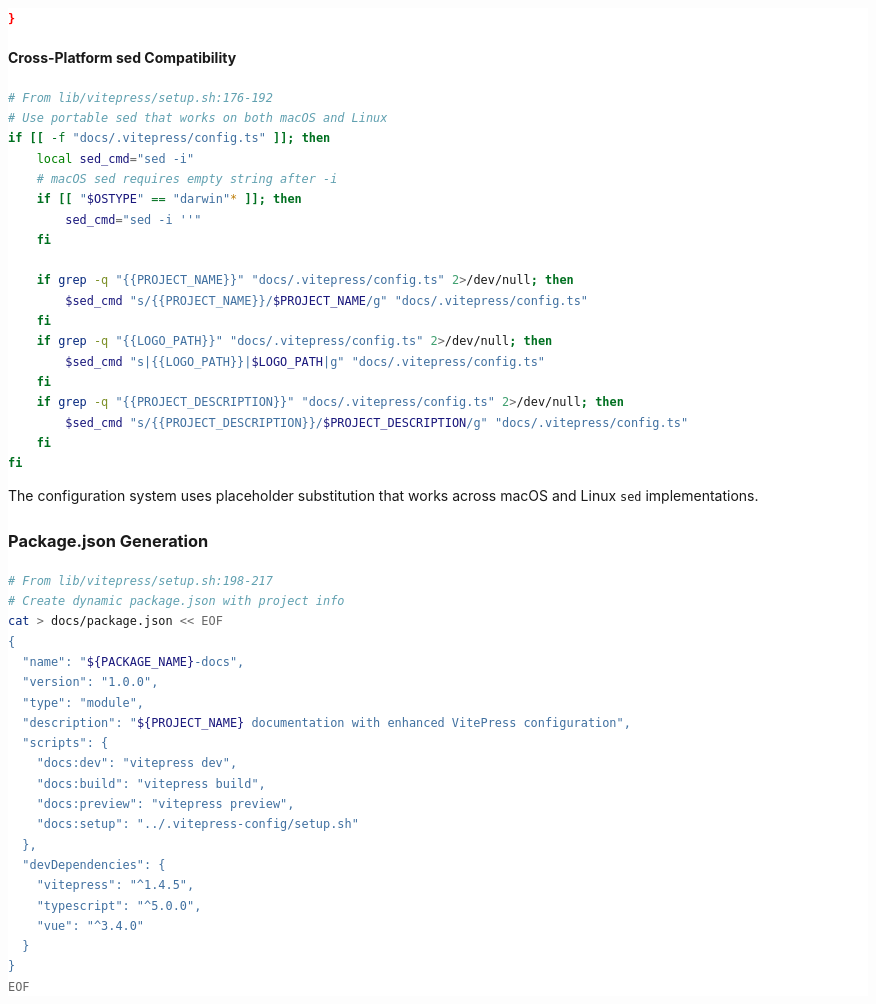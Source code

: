 ```bash
}
```

#### Cross-Platform sed Compatibility

```bash
# From lib/vitepress/setup.sh:176-192
# Use portable sed that works on both macOS and Linux
if [[ -f "docs/.vitepress/config.ts" ]]; then
    local sed_cmd="sed -i"
    # macOS sed requires empty string after -i
    if [[ "$OSTYPE" == "darwin"* ]]; then
        sed_cmd="sed -i ''"
    fi
    
    if grep -q "{{PROJECT_NAME}}" "docs/.vitepress/config.ts" 2>/dev/null; then
        $sed_cmd "s/{{PROJECT_NAME}}/$PROJECT_NAME/g" "docs/.vitepress/config.ts"
    fi
    if grep -q "{{LOGO_PATH}}" "docs/.vitepress/config.ts" 2>/dev/null; then
        $sed_cmd "s|{{LOGO_PATH}}|$LOGO_PATH|g" "docs/.vitepress/config.ts"
    fi
    if grep -q "{{PROJECT_DESCRIPTION}}" "docs/.vitepress/config.ts" 2>/dev/null; then
        $sed_cmd "s/{{PROJECT_DESCRIPTION}}/$PROJECT_DESCRIPTION/g" "docs/.vitepress/config.ts"
    fi
fi
```

The configuration system uses placeholder substitution that works across macOS and Linux `sed` implementations.

### Package.json Generation

```bash
# From lib/vitepress/setup.sh:198-217
# Create dynamic package.json with project info
cat > docs/package.json << EOF
{
  "name": "${PACKAGE_NAME}-docs",
  "version": "1.0.0",
  "type": "module",
  "description": "${PROJECT_NAME} documentation with enhanced VitePress configuration",
  "scripts": {
    "docs:dev": "vitepress dev",
    "docs:build": "vitepress build",
    "docs:preview": "vitepress preview",
    "docs:setup": "../.vitepress-config/setup.sh"
  },
  "devDependencies": {
    "vitepress": "^1.4.5",
    "typescript": "^5.0.0",
    "vue": "^3.4.0"
  }
}
EOF
```
